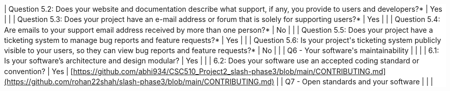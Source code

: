 | Question 5.2: Does your website and documentation describe what support, if any, you provide to users and developers?\*                                                                                                                                                                                                                                                                                            | Yes                    |                                                                                                                                                                                    |
| Question 5.3: Does your project have an e-mail address or forum that is solely for supporting users?\*                                                                                                                                                                                                                                                                                                             | Yes                    |                                                                                                                                                                                    |
| Question 5.4: Are emails to your support email address received by more than one person?\*                                                                                                                                                                                                                                                                                                                         | No                     |                                                                                                                                                                                    |
| Question 5.5: Does your project have a ticketing system to manage bug reports and feature requests?\*                                                                                                                                                                                                                                                                                                              | Yes                    |                                                                                                                                                                                    |
| Question 5.6: Is your project's ticketing system publicly visible to your users, so they can view bug reports and feature requests?\*                                                                                                                                                                                                                                                                              | No                     |                                                                                                                                                                                    |
| Q6 - Your software's maintainability                                                                                                                                                                                                                                                                                                                                                                               |                        |                                                                                                                                                                                    |
| 6.1: Is your software’s architecture and design modular?                                                                                                                                                                                                                                                                                                                                                           | Yes                    |                                                                                                                                                                                    |
| 6.2: Does your software use an accepted coding standard or convention?                                                                                                                                                                                                                                                                                                                                             | Yes                    | [https://github.com/abhi934/CSC510_Project2_slash-phase3/blob/main/CONTRIBUTING.md](https://github.com/rohan22shah/slash-phase3/blob/main/CONTRIBUTING.md)                         |
| Q7 - Open standards and your software                                                                                                                                                                                                                                                                                                                                                                              |                        |                                                                                                                                                                                    |